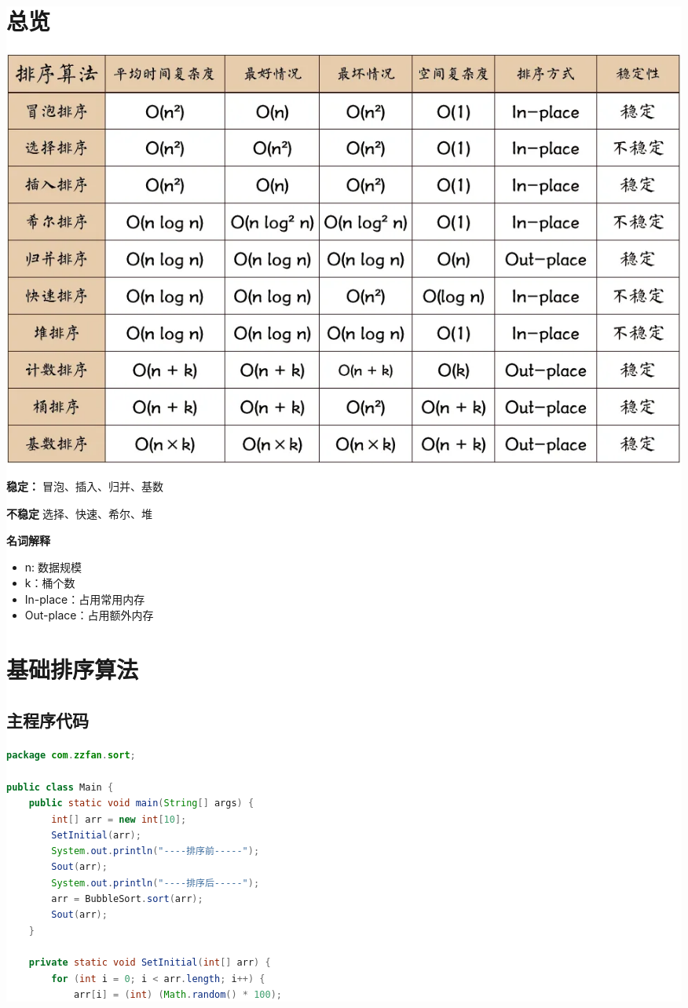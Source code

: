# 总览

![](3%20%E6%95%B0%E6%8D%AE%E7%BB%93%E6%9E%84%E5%92%8C%E7%AE%97%E6%B3%95/img/48dc10fea17acbdc69a0b33607c3ec9f_MD5.png)

**稳定：** 冒泡、插入、归并、基数

**不稳定** 选择、快速、希尔、堆

**名词解释**

- n: 数据规模
- k：桶个数
- In-place：占用常用内存
- Out-place：占用额外内存

# 基础排序算法

## 主程序代码

```java
package com.zzfan.sort;

public class Main {
    public static void main(String[] args) {
        int[] arr = new int[10];
        SetInitial(arr);
        System.out.println("----排序前-----");
        Sout(arr);
        System.out.println("----排序后-----");
        arr = BubbleSort.sort(arr);
        Sout(arr);
    }

    private static void SetInitial(int[] arr) {
        for (int i = 0; i < arr.length; i++) {
            arr[i] = (int) (Math.random() * 100);
```
